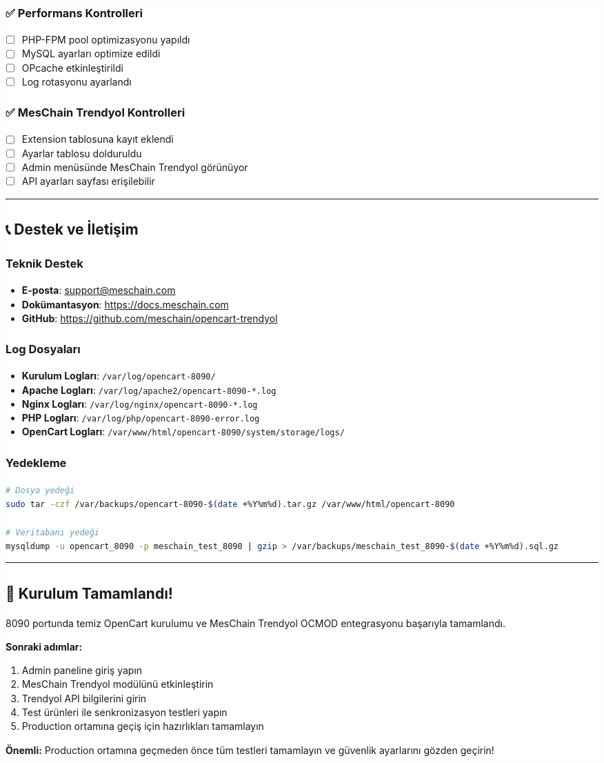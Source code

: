 ### ✅ Performans Kontrolleri
- [ ] PHP-FPM pool optimizasyonu yapıldı
- [ ] MySQL ayarları optimize edildi
- [ ] OPcache etkinleştirildi
- [ ] Log rotasyonu ayarlandı

### ✅ MesChain Trendyol Kontrolleri
- [ ] Extension tablosuna kayıt eklendi
- [ ] Ayarlar tablosu dolduruldu
- [ ] Admin menüsünde MesChain Trendyol görünüyor
- [ ] API ayarları sayfası erişilebilir

---

## 📞 Destek ve İletişim

### Teknik Destek
- **E-posta**: support@meschain.com
- **Dokümantasyon**: https://docs.meschain.com
- **GitHub**: https://github.com/meschain/opencart-trendyol

### Log Dosyaları
- **Kurulum Logları**: `/var/log/opencart-8090/`
- **Apache Logları**: `/var/log/apache2/opencart-8090-*.log`
- **Nginx Logları**: `/var/log/nginx/opencart-8090-*.log`
- **PHP Logları**: `/var/log/php/opencart-8090-error.log`
- **OpenCart Logları**: `/var/www/html/opencart-8090/system/storage/logs/`

### Yedekleme
```bash
# Dosya yedeği
sudo tar -czf /var/backups/opencart-8090-$(date +%Y%m%d).tar.gz /var/www/html/opencart-8090

# Veritabanı yedeği
mysqldump -u opencart_8090 -p meschain_test_8090 | gzip > /var/backups/meschain_test_8090-$(date +%Y%m%d).sql.gz
```

---

## 🎉 Kurulum Tamamlandı!

8090 portunda temiz OpenCart kurulumu ve MesChain Trendyol OCMOD entegrasyonu başarıyla tamamlandı.

**Sonraki adımlar:**
1. Admin paneline giriş yapın
2. MesChain Trendyol modülünü etkinleştirin
3. Trendyol API bilgilerini girin
4. Test ürünleri ile senkronizasyon testleri yapın
5. Production ortamına geçiş için hazırlıkları tamamlayın

**Önemli:** Production ortamına geçmeden önce tüm testleri tamamlayın ve güvenlik ayarlarını gözden geçirin!
